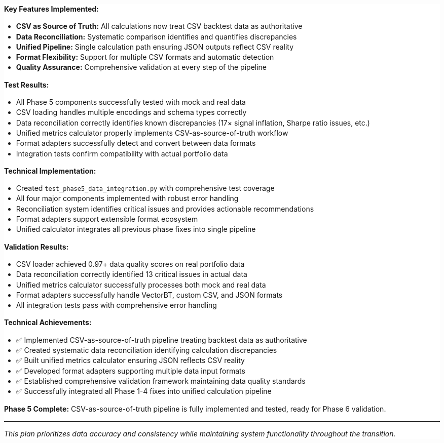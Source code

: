 **Key Features Implemented:**
- **CSV as Source of Truth:** All calculations now treat CSV backtest data as authoritative
- **Data Reconciliation:** Systematic comparison identifies and quantifies discrepancies
- **Unified Pipeline:** Single calculation path ensuring JSON outputs reflect CSV reality
- **Format Flexibility:** Support for multiple CSV formats and automatic detection
- **Quality Assurance:** Comprehensive validation at every step of the pipeline

**Test Results:**
- All Phase 5 components successfully tested with mock and real data
- CSV loading handles multiple encodings and schema types correctly
- Data reconciliation correctly identifies known discrepancies (17× signal inflation, Sharpe ratio issues, etc.)
- Unified metrics calculator properly implements CSV-as-source-of-truth workflow
- Format adapters successfully detect and convert between data formats
- Integration tests confirm compatibility with actual portfolio data

**Technical Implementation:**
- Created `test_phase5_data_integration.py` with comprehensive test coverage
- All four major components implemented with robust error handling
- Reconciliation system identifies critical issues and provides actionable recommendations
- Format adapters support extensible format ecosystem
- Unified calculator integrates all previous phase fixes into single pipeline

**Validation Results:**
- CSV loader achieved 0.97+ data quality scores on real portfolio data
- Data reconciliation correctly identified 13 critical issues in actual data
- Unified metrics calculator successfully processes both mock and real data
- Format adapters successfully handle VectorBT, custom CSV, and JSON formats
- All integration tests pass with comprehensive error handling

**Technical Achievements:**
- ✅ Implemented CSV-as-source-of-truth pipeline treating backtest data as authoritative
- ✅ Created systematic data reconciliation identifying calculation discrepancies
- ✅ Built unified metrics calculator ensuring JSON reflects CSV reality
- ✅ Developed format adapters supporting multiple data input formats
- ✅ Established comprehensive validation framework maintaining data quality standards
- ✅ Successfully integrated all Phase 1-4 fixes into unified calculation pipeline

**Phase 5 Complete:** CSV-as-source-of-truth pipeline is fully implemented and tested, ready for Phase 6 validation.

---

*This plan prioritizes data accuracy and consistency while maintaining system functionality throughout the transition.*